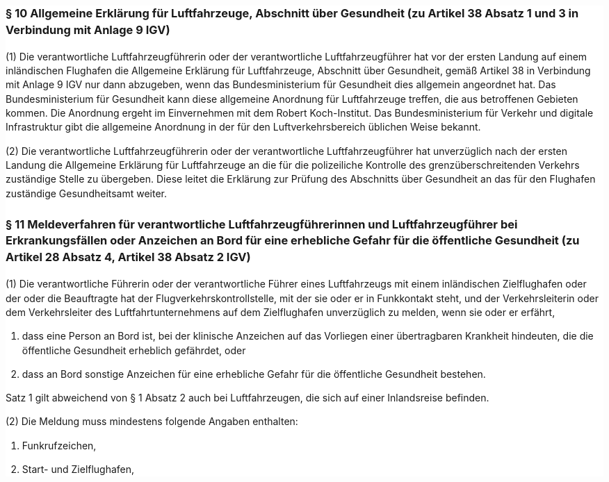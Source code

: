 
### § 10 Allgemeine Erklärung für Luftfahrzeuge, Abschnitt über Gesundheit (zu Artikel 38 Absatz 1 und 3 in Verbindung mit Anlage 9 IGV)

(1) Die verantwortliche Luftfahrzeugführerin oder der verantwortliche
Luftfahrzeugführer hat vor der ersten Landung auf einem inländischen
Flughafen die Allgemeine Erklärung für Luftfahrzeuge, Abschnitt über
Gesundheit, gemäß Artikel 38 in Verbindung mit Anlage 9 IGV nur dann
abzugeben, wenn das Bundesministerium für Gesundheit dies allgemein
angeordnet hat. Das Bundesministerium für Gesundheit kann diese
allgemeine Anordnung für Luftfahrzeuge treffen, die aus betroffenen
Gebieten kommen. Die Anordnung ergeht im Einvernehmen mit dem Robert
Koch-Institut. Das Bundesministerium für Verkehr und digitale
Infrastruktur gibt die allgemeine Anordnung in der für den
Luftverkehrsbereich üblichen Weise bekannt.

(2) Die verantwortliche Luftfahrzeugführerin oder der verantwortliche
Luftfahrzeugführer hat unverzüglich nach der ersten Landung die
Allgemeine Erklärung für Luftfahrzeuge an die für die polizeiliche
Kontrolle des grenzüberschreitenden Verkehrs zuständige Stelle zu
übergeben. Diese leitet die Erklärung zur Prüfung des Abschnitts über
Gesundheit an das für den Flughafen zuständige Gesundheitsamt weiter.


### § 11 Meldeverfahren für verantwortliche Luftfahrzeugführerinnen und Luftfahrzeugführer bei Erkrankungsfällen oder Anzeichen an Bord für eine erhebliche Gefahr für die öffentliche Gesundheit (zu Artikel 28 Absatz 4, Artikel 38 Absatz 2 IGV)

(1) Die verantwortliche Führerin oder der verantwortliche Führer eines
Luftfahrzeugs mit einem inländischen Zielflughafen oder der oder die
Beauftragte hat der Flugverkehrskontrollstelle, mit der sie oder er in
Funkkontakt steht, und der Verkehrsleiterin oder dem Verkehrsleiter
des Luftfahrtunternehmens auf dem Zielflughafen unverzüglich zu
melden, wenn sie oder er erfährt,

1.  dass eine Person an Bord ist, bei der klinische Anzeichen auf das
    Vorliegen einer übertragbaren Krankheit hindeuten, die die öffentliche
    Gesundheit erheblich gefährdet, oder


2.  dass an Bord sonstige Anzeichen für eine erhebliche Gefahr für die
    öffentliche Gesundheit bestehen.



Satz 1 gilt abweichend von § 1 Absatz 2 auch bei Luftfahrzeugen, die
sich auf einer Inlandsreise befinden.

(2) Die Meldung muss mindestens folgende Angaben enthalten:

1.  Funkrufzeichen,


2.  Start- und Zielflughafen,
